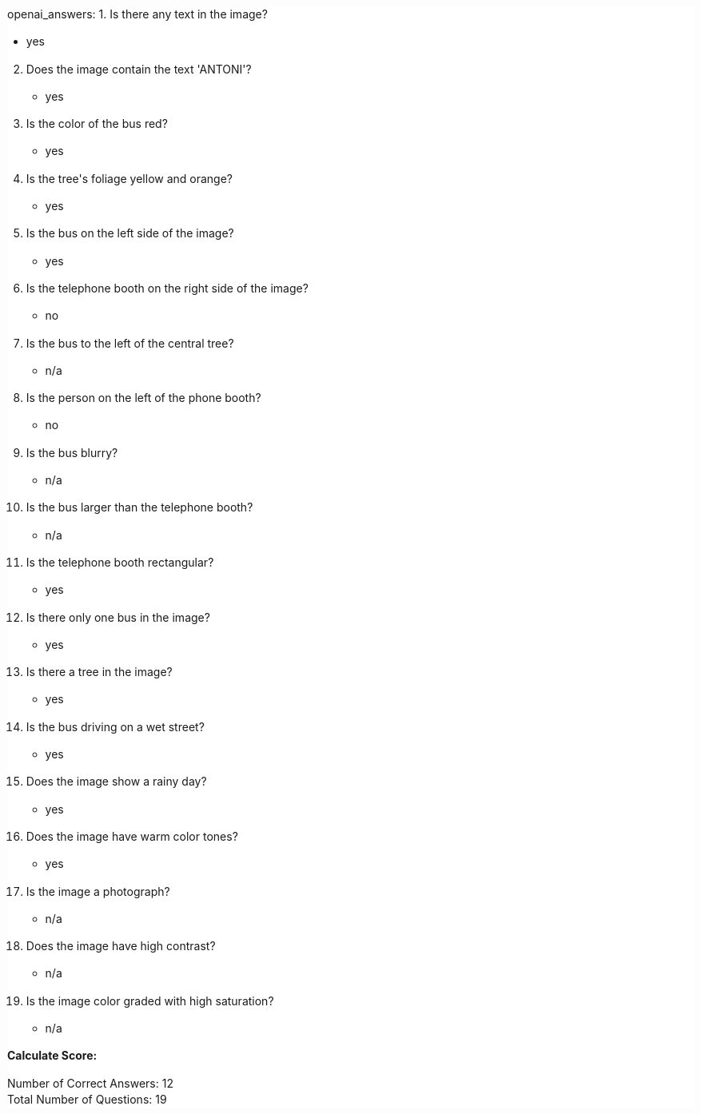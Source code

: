openai_answers: 1. Is there any text in the image?  
   - yes

2. Does the image contain the text 'ANTONI'?  
   - yes

3. Is the color of the bus red?  
   - yes

4. Is the tree's foliage yellow and orange?  
   - yes

5. Is the bus on the left side of the image?  
   - yes

6. Is the telephone booth on the right side of the image?  
   - no

7. Is the bus to the left of the central tree?  
   - n/a

8. Is the person on the left of the phone booth?  
   - no

9. Is the bus blurry?  
   - n/a

10. Is the bus larger than the telephone booth?  
    - n/a

11. Is the telephone booth rectangular?  
    - yes

12. Is there only one bus in the image?  
    - yes

13. Is there a tree in the image?  
    - yes

14. Is the bus driving on a wet street?  
    - yes

15. Does the image show a rainy day?  
    - yes

16. Does the image have warm color tones?  
    - yes

17. Is the image a photograph?  
    - n/a

18. Does the image have high contrast?  
    - n/a

19. Is the image color graded with high saturation?  
    - n/a

**Calculate Score:**

Number of Correct Answers: 12  
Total Number of Questions: 19  
